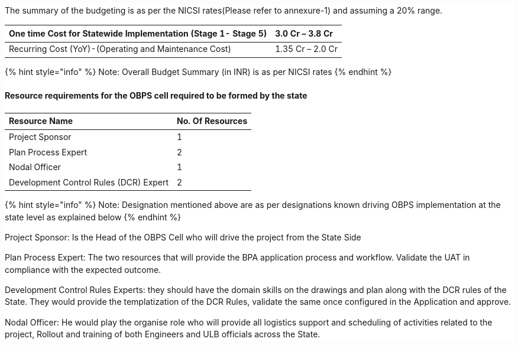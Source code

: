 The summary of the budgeting is as per the NICSI rates\(Please refer to annexure-1\) and assuming a 20% range.

| One time Cost for Statewide Implementation \(Stage 1- Stage 5\) | 3.0 Cr – 3.8 Cr |
| :--- | :--- |
| Recurring Cost \(YoY\)-\(Operating and Maintenance Cost\) | 1.35 Cr – 2.0 Cr |

{% hint style="info" %}
Note: Overall Budget Summary \(in INR\) is as per NICSI rates
{% endhint %}

#### Resource requirements for the OBPS cell required to be formed by the state

| Resource Name | No. Of Resources |
| :--- | :--- |
| Project Sponsor | 1 |
| Plan Process Expert | 2 |
| Nodal Officer | 1 |
| Development Control Rules \(DCR\) Expert | 2 |

{% hint style="info" %}
Note: Designation mentioned above are as per designations known driving OBPS implementation at the state level as explained below
{% endhint %}

  
Project Sponsor: Is the Head of the OBPS Cell who will drive the project from the State Side

Plan Process Expert: The two resources that will provide the BPA application process and workflow. Validate the UAT in compliance with the expected outcome.

Development Control Rules Experts: they should have the domain skills on the drawings and plan along with the DCR rules of the State. They would provide the templatization of the DCR Rules, validate the same once configured in the Application and approve. 

Nodal Officer: He would play the organise role who will provide all logistics support and scheduling of activities related to the project, Rollout and training of both Engineers and ULB officials across the State.

